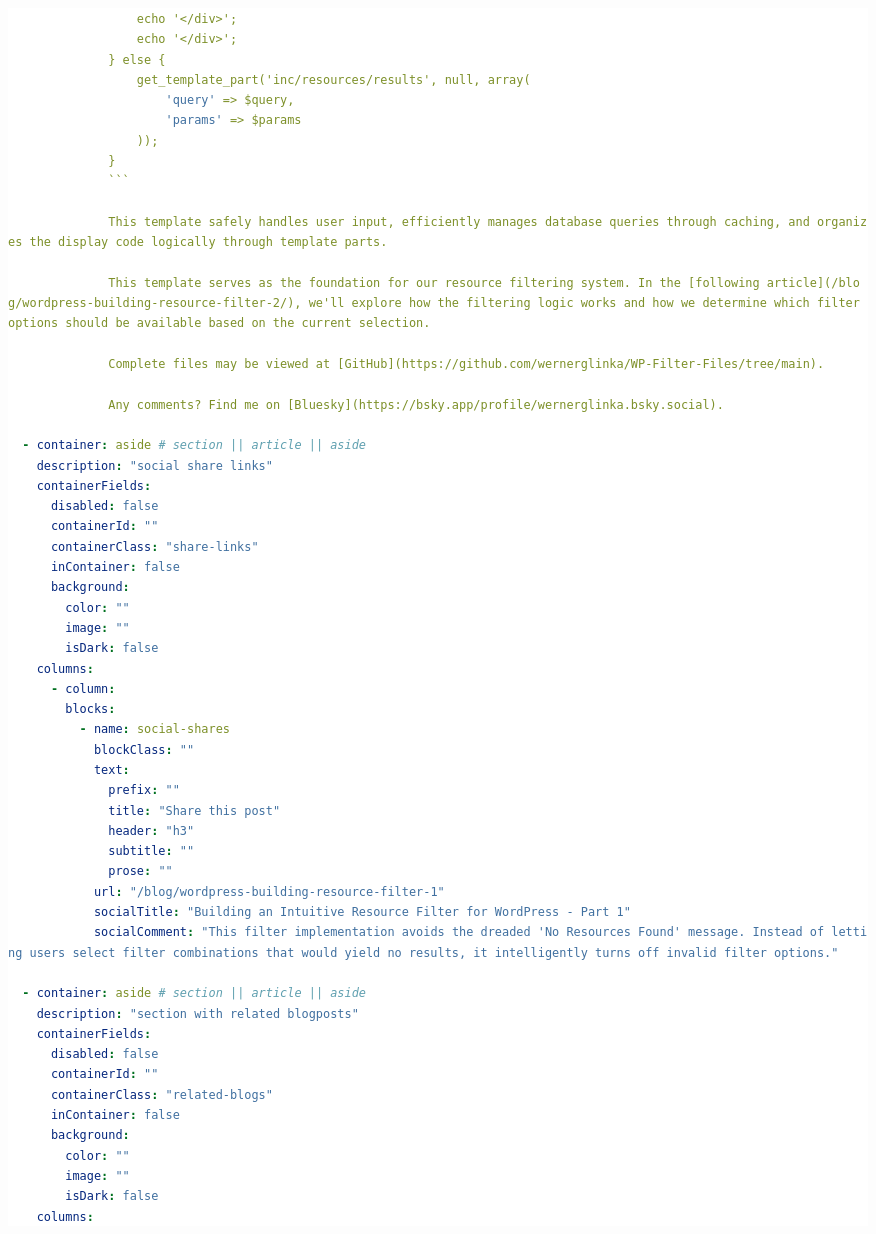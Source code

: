 ```yaml
                  echo '</div>';
                  echo '</div>';
              } else {
                  get_template_part('inc/resources/results', null, array(
                      'query' => $query,
                      'params' => $params
                  ));
              }
              ```

              This template safely handles user input, efficiently manages database queries through caching, and organizes the display code logically through template parts.

              This template serves as the foundation for our resource filtering system. In the [following article](/blog/wordpress-building-resource-filter-2/), we'll explore how the filtering logic works and how we determine which filter options should be available based on the current selection.

              Complete files may be viewed at [GitHub](https://github.com/wernerglinka/WP-Filter-Files/tree/main).

              Any comments? Find me on [Bluesky](https://bsky.app/profile/wernerglinka.bsky.social).

  - container: aside # section || article || aside
    description: "social share links"
    containerFields:
      disabled: false
      containerId: ""
      containerClass: "share-links"
      inContainer: false
      background:
        color: ""
        image: ""
        isDark: false
    columns:
      - column:
        blocks:
          - name: social-shares
            blockClass: ""
            text:
              prefix: ""
              title: "Share this post"
              header: "h3"
              subtitle: ""
              prose: ""
            url: "/blog/wordpress-building-resource-filter-1"
            socialTitle: "Building an Intuitive Resource Filter for WordPress - Part 1"
            socialComment: "This filter implementation avoids the dreaded 'No Resources Found' message. Instead of letting users select filter combinations that would yield no results, it intelligently turns off invalid filter options."
            
  - container: aside # section || article || aside
    description: "section with related blogposts"
    containerFields:
      disabled: false
      containerId: ""
      containerClass: "related-blogs"
      inContainer: false
      background:
        color: ""
        image: ""
        isDark: false
    columns:
```